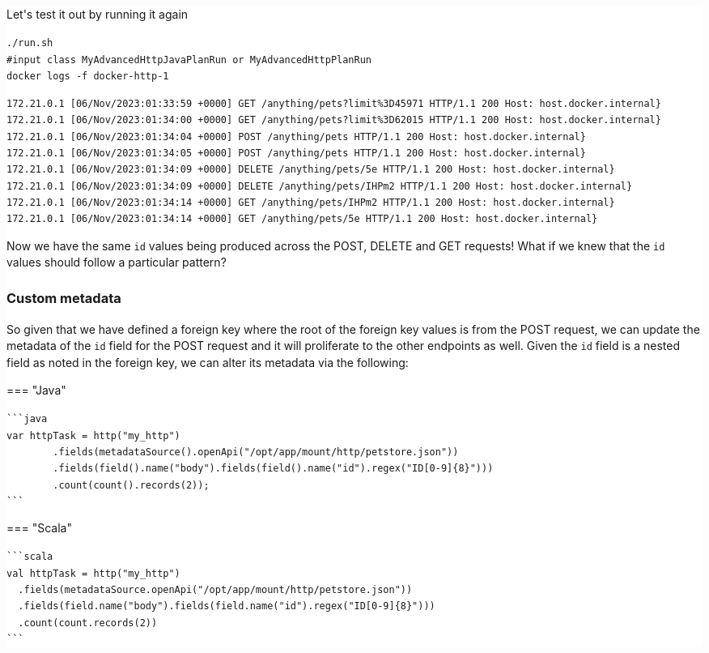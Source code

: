 
Let's test it out by running it again

```shell
./run.sh
#input class MyAdvancedHttpJavaPlanRun or MyAdvancedHttpPlanRun
docker logs -f docker-http-1
```

```shell
172.21.0.1 [06/Nov/2023:01:33:59 +0000] GET /anything/pets?limit%3D45971 HTTP/1.1 200 Host: host.docker.internal}
172.21.0.1 [06/Nov/2023:01:34:00 +0000] GET /anything/pets?limit%3D62015 HTTP/1.1 200 Host: host.docker.internal}
172.21.0.1 [06/Nov/2023:01:34:04 +0000] POST /anything/pets HTTP/1.1 200 Host: host.docker.internal}
172.21.0.1 [06/Nov/2023:01:34:05 +0000] POST /anything/pets HTTP/1.1 200 Host: host.docker.internal}
172.21.0.1 [06/Nov/2023:01:34:09 +0000] DELETE /anything/pets/5e HTTP/1.1 200 Host: host.docker.internal}
172.21.0.1 [06/Nov/2023:01:34:09 +0000] DELETE /anything/pets/IHPm2 HTTP/1.1 200 Host: host.docker.internal}
172.21.0.1 [06/Nov/2023:01:34:14 +0000] GET /anything/pets/IHPm2 HTTP/1.1 200 Host: host.docker.internal}
172.21.0.1 [06/Nov/2023:01:34:14 +0000] GET /anything/pets/5e HTTP/1.1 200 Host: host.docker.internal}
```

Now we have the same `id` values being produced across the POST, DELETE and GET requests! What if we knew that the `id`
values should follow a particular pattern?

### Custom metadata

So given that we have defined a foreign key where the root of the foreign key values is from the POST request, we can
update the metadata of the `id` field for the POST request and it will proliferate to the other endpoints as well.
Given the `id` field is a nested field as noted in the foreign key, we can alter its metadata via the following:

=== "Java"

    ```java
    var httpTask = http("my_http")
            .fields(metadataSource().openApi("/opt/app/mount/http/petstore.json"))
            .fields(field().name("body").fields(field().name("id").regex("ID[0-9]{8}")))
            .count(count().records(2));
    ```

=== "Scala"

    ```scala
    val httpTask = http("my_http")
      .fields(metadataSource.openApi("/opt/app/mount/http/petstore.json"))
      .fields(field.name("body").fields(field.name("id").regex("ID[0-9]{8}")))
      .count(count.records(2))
    ```
